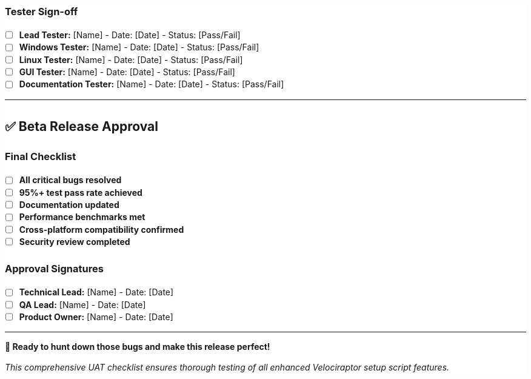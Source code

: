 ### Tester Sign-off
- [ ] **Lead Tester:** [Name] - Date: [Date] - Status: [Pass/Fail]
- [ ] **Windows Tester:** [Name] - Date: [Date] - Status: [Pass/Fail]
- [ ] **Linux Tester:** [Name] - Date: [Date] - Status: [Pass/Fail]
- [ ] **GUI Tester:** [Name] - Date: [Date] - Status: [Pass/Fail]
- [ ] **Documentation Tester:** [Name] - Date: [Date] - Status: [Pass/Fail]

---

## ✅ Beta Release Approval

### Final Checklist
- [ ] **All critical bugs resolved**
- [ ] **95%+ test pass rate achieved**
- [ ] **Documentation updated**
- [ ] **Performance benchmarks met**
- [ ] **Cross-platform compatibility confirmed**
- [ ] **Security review completed**

### Approval Signatures
- [ ] **Technical Lead:** [Name] - Date: [Date]
- [ ] **QA Lead:** [Name] - Date: [Date]  
- [ ] **Product Owner:** [Name] - Date: [Date]

---

**🦖 Ready to hunt down those bugs and make this release perfect!**

*This comprehensive UAT checklist ensures thorough testing of all enhanced Velociraptor setup script features.*